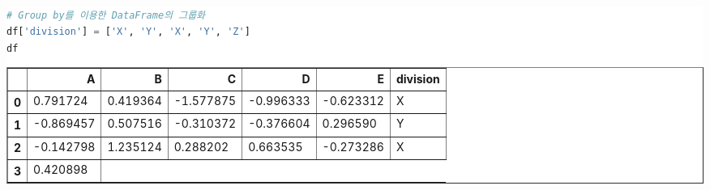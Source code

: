 
```python
# Group by를 이용한 DataFrame의 그룹화
df['division'] = ['X', 'Y', 'X', 'Y', 'Z']
df
```




<div>
<style scoped>
    .dataframe tbody tr th:only-of-type {
        vertical-align: middle;
    }

    .dataframe tbody tr th {
        vertical-align: top;
    }

    .dataframe thead th {
        text-align: right;
    }
</style>
<table border="1" class="dataframe">
  <thead>
    <tr style="text-align: right;">
      <th></th>
      <th>A</th>
      <th>B</th>
      <th>C</th>
      <th>D</th>
      <th>E</th>
      <th>division</th>
    </tr>
  </thead>
  <tbody>
    <tr>
      <th>0</th>
      <td>0.791724</td>
      <td>0.419364</td>
      <td>-1.577875</td>
      <td>-0.996333</td>
      <td>-0.623312</td>
      <td>X</td>
    </tr>
    <tr>
      <th>1</th>
      <td>-0.869457</td>
      <td>0.507516</td>
      <td>-0.310372</td>
      <td>-0.376604</td>
      <td>0.296590</td>
      <td>Y</td>
    </tr>
    <tr>
      <th>2</th>
      <td>-0.142798</td>
      <td>1.235124</td>
      <td>0.288202</td>
      <td>0.663535</td>
      <td>-0.273286</td>
      <td>X</td>
    </tr>
    <tr>
      <th>3</th>
      <td>0.420898</td>